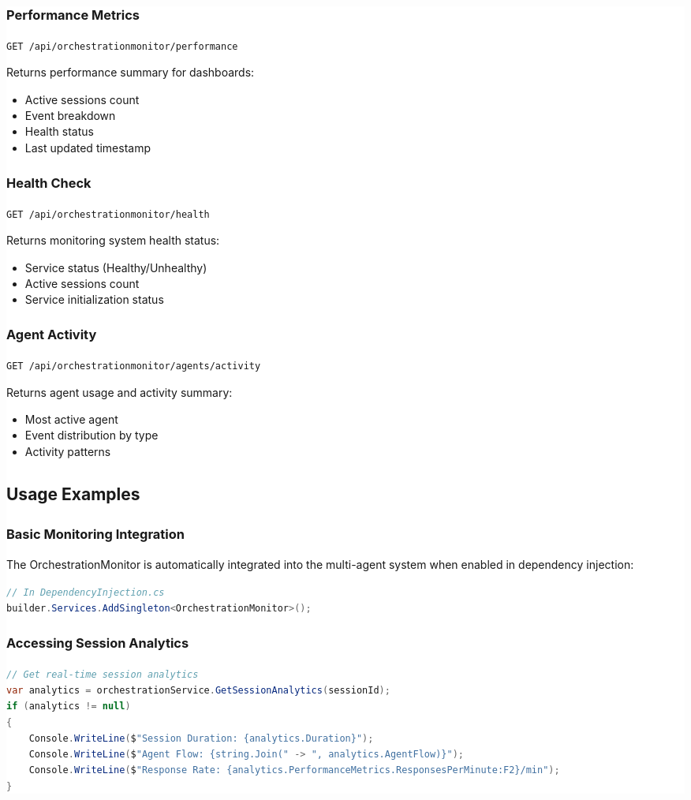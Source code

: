 ### Performance Metrics
```http
GET /api/orchestrationmonitor/performance
```
Returns performance summary for dashboards:
- Active sessions count
- Event breakdown
- Health status
- Last updated timestamp

### Health Check
```http
GET /api/orchestrationmonitor/health
```
Returns monitoring system health status:
- Service status (Healthy/Unhealthy)
- Active sessions count
- Service initialization status

### Agent Activity
```http
GET /api/orchestrationmonitor/agents/activity
```
Returns agent usage and activity summary:
- Most active agent
- Event distribution by type
- Activity patterns

## Usage Examples

### Basic Monitoring Integration

The OrchestrationMonitor is automatically integrated into the multi-agent system when enabled in dependency injection:

```csharp
// In DependencyInjection.cs
builder.Services.AddSingleton<OrchestrationMonitor>();
```

### Accessing Session Analytics

```csharp
// Get real-time session analytics
var analytics = orchestrationService.GetSessionAnalytics(sessionId);
if (analytics != null)
{
    Console.WriteLine($"Session Duration: {analytics.Duration}");
    Console.WriteLine($"Agent Flow: {string.Join(" -> ", analytics.AgentFlow)}");
    Console.WriteLine($"Response Rate: {analytics.PerformanceMetrics.ResponsesPerMinute:F2}/min");
}
```
